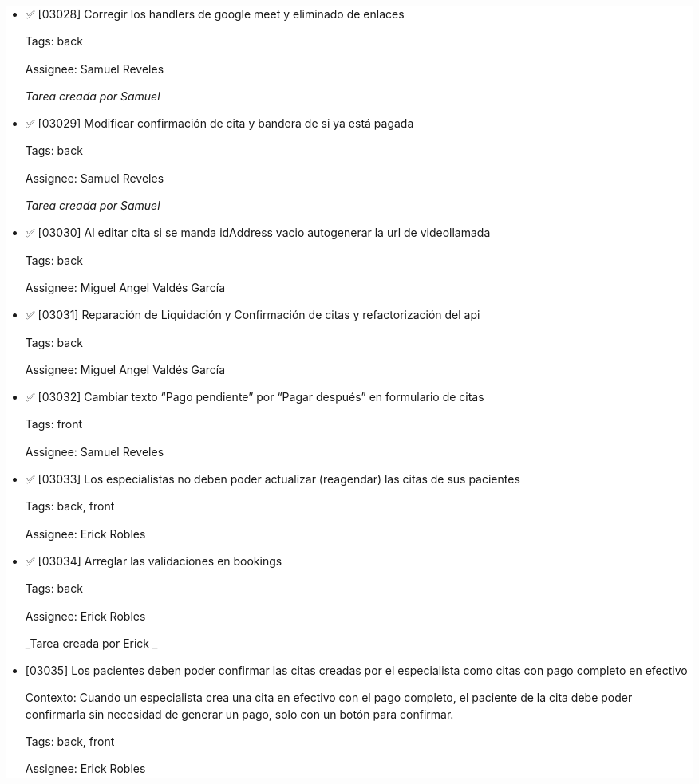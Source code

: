 - ✅ [03028] Corregir los handlers de google meet y eliminado de enlaces

  Tags: back

  Assignee: Samuel Reveles

  _Tarea creada por Samuel_

- ✅ [03029] Modificar confirmación de cita y bandera de si ya está pagada

  Tags: back

  Assignee: Samuel Reveles

  _Tarea creada por Samuel_

- ✅ [03030] Al editar cita si se manda idAddress vacio autogenerar la url de videollamada

  Tags: back

  Assignee: Miguel Angel Valdés García

- ✅ [03031] Reparación de Liquidación y Confirmación de citas y refactorización del api

  Tags: back

  Assignee: Miguel Angel Valdés García

- ✅ [03032] Cambiar texto “Pago pendiente” por “Pagar después” en formulario de citas

  Tags: front

  Assignee: Samuel Reveles

- ✅ [03033] Los especialistas no deben poder actualizar (reagendar) las citas de sus pacientes

  Tags: back, front

  Assignee: Erick Robles

- ✅ [03034] Arreglar las validaciones en bookings

  Tags: back

  Assignee: Erick Robles

  _Tarea creada por Erick _

- [03035] Los pacientes deben poder confirmar las citas creadas por el especialista como citas con pago completo en efectivo

  Contexto: Cuando un especialista crea una cita en efectivo con el pago completo, el paciente de la cita debe poder confirmarla sin necesidad de generar un pago, solo con un botón para confirmar.

  Tags: back, front

  Assignee: Erick Robles
